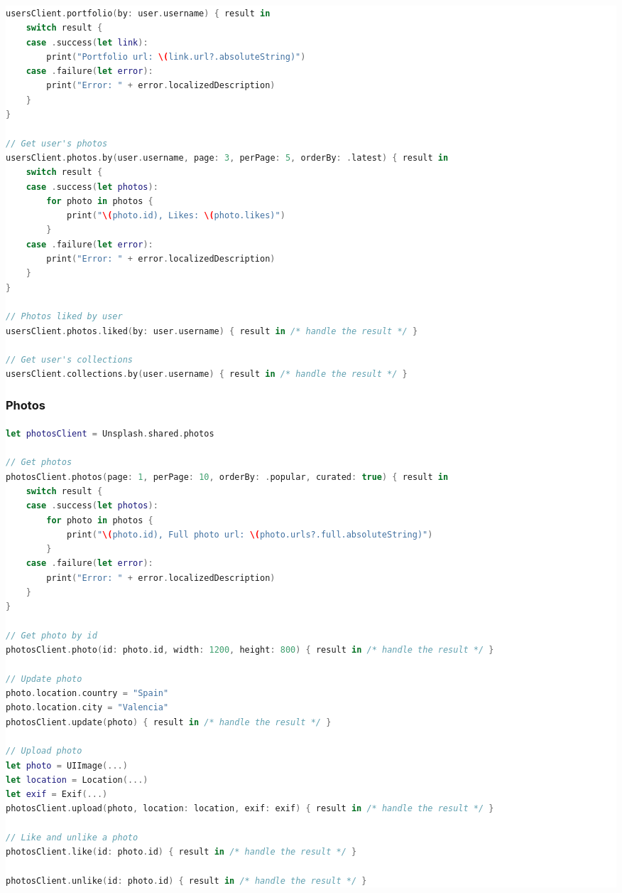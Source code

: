 ```swift
usersClient.portfolio(by: user.username) { result in 
	switch result {
	case .success(let link):
		print("Portfolio url: \(link.url?.absoluteString)")
	case .failure(let error):
		print("Error: " + error.localizedDescription)
	}
}

// Get user's photos
usersClient.photos.by(user.username, page: 3, perPage: 5, orderBy: .latest) { result in 
	switch result {
	case .success(let photos):
		for photo in photos {
			print("\(photo.id), Likes: \(photo.likes)")
		}
	case .failure(let error):
		print("Error: " + error.localizedDescription)
	}
}

// Photos liked by user
usersClient.photos.liked(by: user.username) { result in /* handle the result */ }

// Get user's collections
usersClient.collections.by(user.username) { result in /* handle the result */ }
```

### Photos
```swift
let photosClient = Unsplash.shared.photos

// Get photos
photosClient.photos(page: 1, perPage: 10, orderBy: .popular, curated: true) { result in 
	switch result {
	case .success(let photos):
		for photo in photos {
			print("\(photo.id), Full photo url: \(photo.urls?.full.absoluteString)")
		}
	case .failure(let error):
		print("Error: " + error.localizedDescription)
	}
}

// Get photo by id
photosClient.photo(id: photo.id, width: 1200, height: 800) { result in /* handle the result */ }

// Update photo
photo.location.country = "Spain"
photo.location.city = "Valencia"
photosClient.update(photo) { result in /* handle the result */ }

// Upload photo
let photo = UIImage(...)
let location = Location(...)
let exif = Exif(...)
photosClient.upload(photo, location: location, exif: exif) { result in /* handle the result */ }

// Like and unlike a photo
photosClient.like(id: photo.id) { result in /* handle the result */ }

photosClient.unlike(id: photo.id) { result in /* handle the result */ }

```